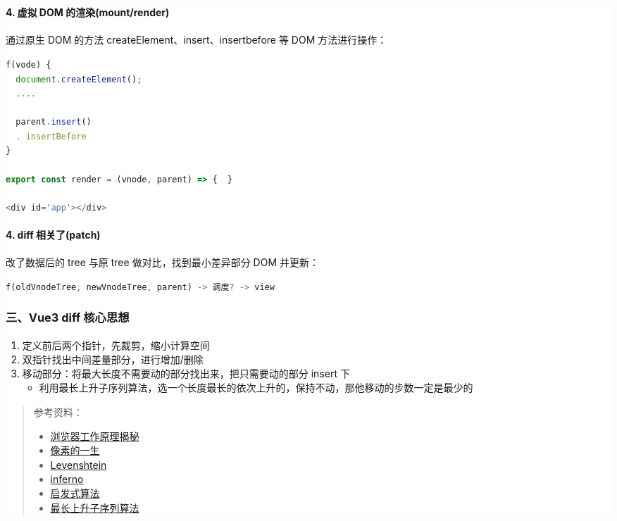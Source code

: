 #### 4. 虚拟 DOM 的渲染(mount/render)

通过原生 DOM 的方法 createElement、insert、insertbefore 等 DOM 方法进行操作：

```js
f(vode) {
  document.createElement();
  ....

  parent.insert()
  . insertBefore
}

export const render = (vnode, parent) => {  }

<div id='app'></div>
```

#### 4. diff 相关了(patch)

改了数据后的 tree 与原 tree 做对比，找到最小差异部分 DOM 并更新：

```js
f(oldVnodeTree, newVnodeTree, parent) -> 调度? -> view
```

### 三、Vue3 diff 核心思想

1. 定义前后两个指针，先裁剪，缩小计算空间
2. 双指针找出中间差量部分，进行增加/删除
3. 移动部分：将最大长度不需要动的部分找出来，把只需要动的部分 insert 下
    * 利用最长上升子序列算法，选一个长度最长的依次上升的，保持不动，那他移动的步数一定是最少的


> 参考资料：
> 
> * [浏览器工作原理揭秘](https://www.html5rocks.com/zh/tutorials/internals/howbrowserswork/)
> * [像素的一生](https://www.bilibili.com/video/av35265997/)
> * [Levenshtein](https://en.wikipedia.org/wiki/Levenshtein_distance)
> * [inferno](https://github.com/infernojs/inferno)
> * [启发式算法](https://www.zhihu.com/topic/19864220/hot)
> * [最长上升子序列算法](https://en.wikipedia.org/wiki/Longest_increasing_subsequence)
